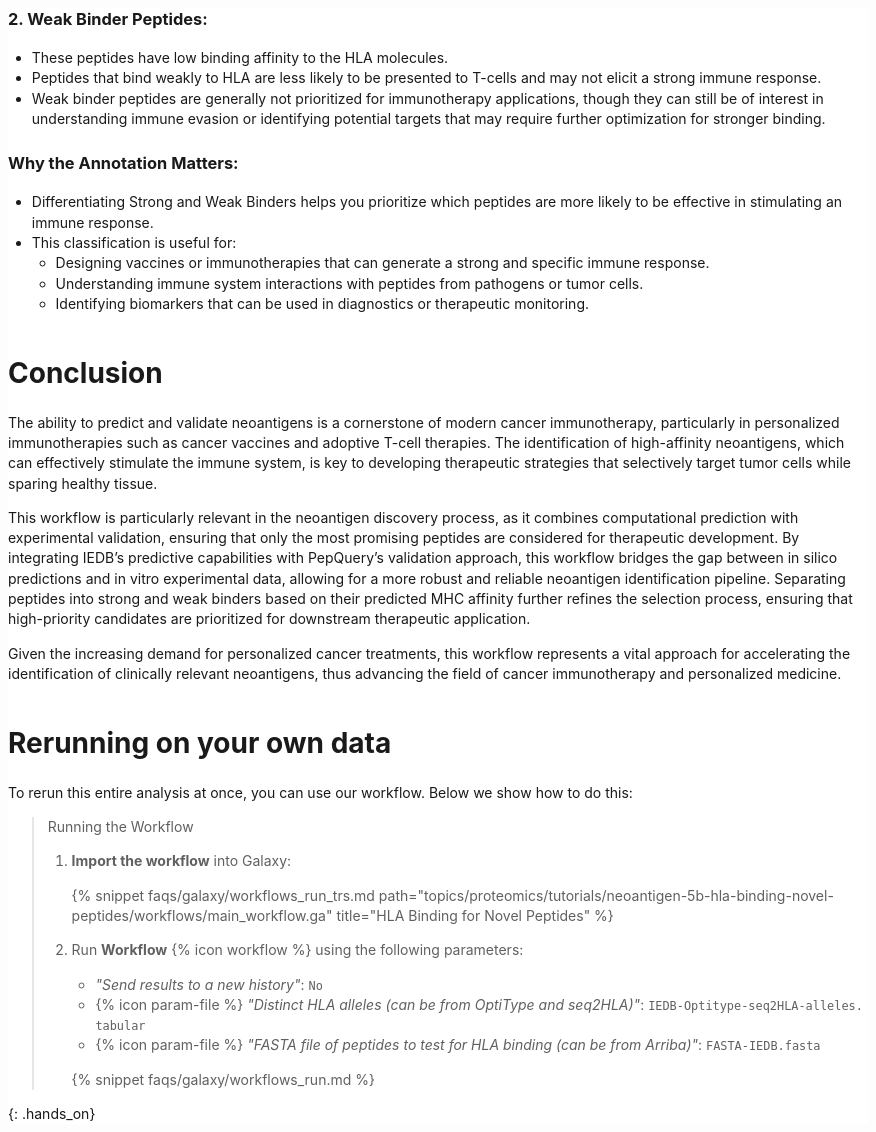 ### 2. Weak Binder Peptides:
- These peptides have low binding affinity to the HLA molecules.
- Peptides that bind weakly to HLA are less likely to be presented to T-cells and may not elicit a strong immune response.
- Weak binder peptides are generally not prioritized for immunotherapy applications, though they can still be of interest in understanding immune evasion or identifying potential targets that may require further optimization for stronger binding.

### Why the Annotation Matters:
- Differentiating Strong and Weak Binders helps you prioritize which peptides are more likely to be effective in stimulating an immune response.
- This classification is useful for:
  - Designing vaccines or immunotherapies that can generate a strong and specific immune response.
  - Understanding immune system interactions with peptides from pathogens or tumor cells.
  - Identifying biomarkers that can be used in diagnostics or therapeutic monitoring.


# Conclusion

The ability to predict and validate neoantigens is a cornerstone of modern cancer immunotherapy, particularly in personalized immunotherapies such as cancer vaccines and adoptive T-cell therapies. The identification of high-affinity neoantigens, which can effectively stimulate the immune system, is key to developing therapeutic strategies that selectively target tumor cells while sparing healthy tissue.

This workflow is particularly relevant in the neoantigen discovery process, as it combines computational prediction with experimental validation, ensuring that only the most promising peptides are considered for therapeutic development. By integrating IEDB’s predictive capabilities with PepQuery’s validation approach, this workflow bridges the gap between in silico predictions and in vitro experimental data, allowing for a more robust and reliable neoantigen identification pipeline. Separating peptides into strong and weak binders based on their predicted MHC affinity further refines the selection process, ensuring that high-priority candidates are prioritized for downstream therapeutic application.

Given the increasing demand for personalized cancer treatments, this workflow represents a vital approach for accelerating the identification of clinically relevant neoantigens, thus advancing the field of cancer immunotherapy and personalized medicine.


# Rerunning on your own data

To rerun this entire analysis at once, you can use our workflow. Below we show how to do this:


> <hands-on-title>Running the Workflow</hands-on-title>
>
> 1. **Import the workflow** into Galaxy:
>
>    {% snippet faqs/galaxy/workflows_run_trs.md path="topics/proteomics/tutorials/neoantigen-5b-hla-binding-novel-peptides/workflows/main_workflow.ga" title="HLA Binding for Novel Peptides" %}
>
>
> 2. Run **Workflow** {% icon workflow %} using the following parameters:
>    - *"Send results to a new history"*: `No`
>    - {% icon param-file %} *"Distinct HLA alleles (can be from OptiType and seq2HLA)"*: `IEDB-Optitype-seq2HLA-alleles.tabular`
>    - {% icon param-file %} *"FASTA file of peptides to test for HLA binding (can be from Arriba)"*: `FASTA-IEDB.fasta`
>
>    {% snippet faqs/galaxy/workflows_run.md %}
>
{: .hands_on}
